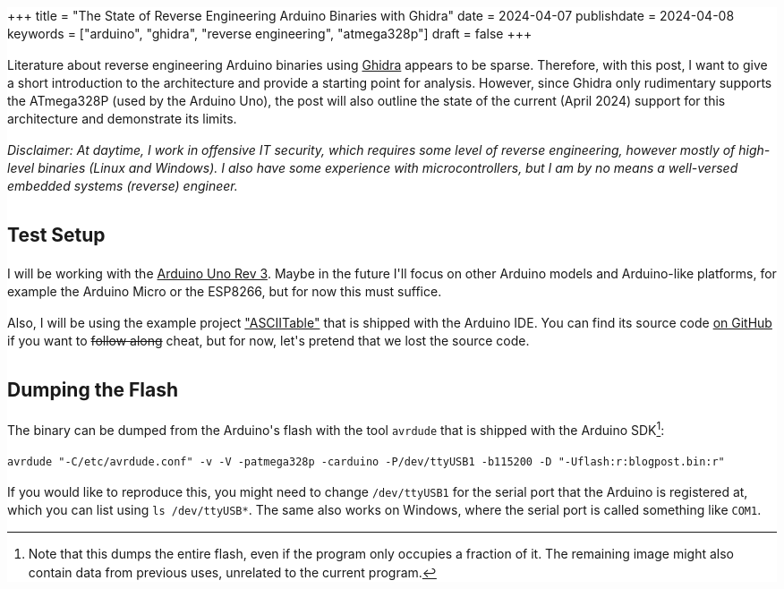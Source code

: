 +++
title = "The State of Reverse Engineering Arduino Binaries with Ghidra"
date = 2024-04-07
publishdate = 2024-04-08
keywords = ["arduino", "ghidra", "reverse engineering", "atmega328p"]
draft = false
+++

Literature about reverse engineering Arduino binaries using
[Ghidra](https://ghidra-sre.org/) appears to be sparse. Therefore, with this
post, I want to give a short introduction to the architecture and provide a
starting point for analysis. However, since Ghidra only rudimentary supports the
ATmega328P (used by the Arduino Uno), the post will also outline the state of
the current (April 2024) support for this architecture and demonstrate its
limits. 



_Disclaimer: At daytime, I work in offensive IT security, which requires some
level of reverse engineering, however mostly of high-level binaries (Linux and
Windows). I also have some experience with microcontrollers, but I am by no means
a well-versed embedded systems (reverse) engineer._

## Test Setup

I will be working with the [Arduino Uno Rev
3](https://store.arduino.cc/products/arduino-uno-rev3). Maybe in the future I'll
focus on other Arduino models and Arduino-like platforms, for example the
Arduino Micro or the ESP8266, but for now this must suffice.

Also, I will be using the example project
["ASCIITable"](https://docs.arduino.cc/built-in-examples/communication/ASCIITable/)
that is shipped with the Arduino IDE. You can find its source code [on
GitHub](https://github.com/arduino/arduino-examples/blob/5d991a2ce69d22e8b21a1ee89ec715f093d45276/examples/04.Communication/ASCIITable/ASCIITable.ino)
if you want to ~~follow along~~ cheat, but for now, let's pretend that we lost
the source code.

## Dumping the Flash

The binary can be dumped from the Arduino's flash with the tool `avrdude` that
is shipped with the Arduino SDK[^1]:

[^1]: Note that this dumps the entire flash, even if the program only occupies a
    fraction of it. The remaining image might also contain data from previous
    uses, unrelated to the current program.

```shell
avrdude "-C/etc/avrdude.conf" -v -V -patmega328p -carduino -P/dev/ttyUSB1 -b115200 -D "-Uflash:r:blogpost.bin:r"
```

If you would like to reproduce this, you might need to change `/dev/ttyUSB1` for
the serial port that the Arduino is registered at, which you can list using `ls
/dev/ttyUSB*`. The same also works on Windows, where the serial port is called
something like `COM1`.


[^2]: Ghidra in theory also supports Intel HEX files, but I experienced problems